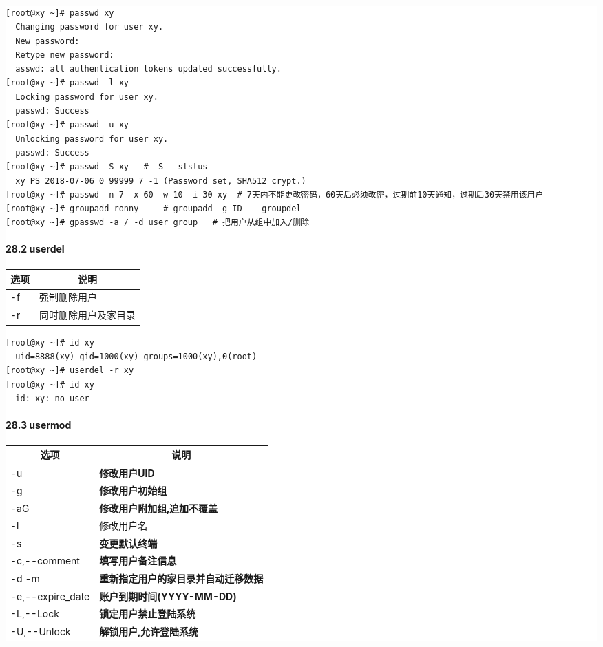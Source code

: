 ```
[root@xy ~]# passwd xy 
  Changing password for user xy.  
  New password:   
  Retype new password:  
  asswd: all authentication tokens updated successfully.   
[root@xy ~]# passwd -l xy 
  Locking password for user xy.  
  passwd: Success  
[root@xy ~]# passwd -u xy
  Unlocking password for user xy.  
  passwd: Success  
[root@xy ~]# passwd -S xy   # -S --ststus
  xy PS 2018-07-06 0 99999 7 -1 (Password set, SHA512 crypt.)  
[root@xy ~]# passwd -n 7 -x 60 -w 10 -i 30 xy  # 7天内不能更改密码，60天后必须改密，过期前10天通知，过期后30天禁用该用户  
[root@xy ~]# groupadd ronny     # groupadd -g ID    groupdel    
[root@xy ~]# gpasswd -a / -d user group   # 把用户从组中加入/删除
```

#### 28.2 userdel 

| 选项 | 说明                 |
|------|--------------------|
| -f   | 强制删除用户         |
| -r   | 同时删除用户及家目录 |

```
[root@xy ~]# id xy  
  uid=8888(xy) gid=1000(xy) groups=1000(xy),0(root)  
[root@xy ~]# userdel -r xy  
[root@xy ~]# id xy
  id: xy: no user  
```

#### 28.3 usermod 

| 选项             | 说明                                   |
|------------------|--------------------------------------|
| -u               | **修改用户UID**                        |
| -g               | **修改用户初始组**                     |
| -aG              | **修改用户附加组,追加不覆盖**          |
| -l               | 修改用户名                             |
| -s               | **变更默认终端**                       |
| -c,\-\-comment   | **填写用户备注信息**                   |
| -d -m            | **重新指定用户的家目录并自动迁移数据** |
| -e,--expire_date | **账户到期时间(YYYY-MM-DD)**           |
| -L,--Lock        | **锁定用户禁止登陆系统**               |
| -U,--Unlock      | **解锁用户,允许登陆系统**              |
